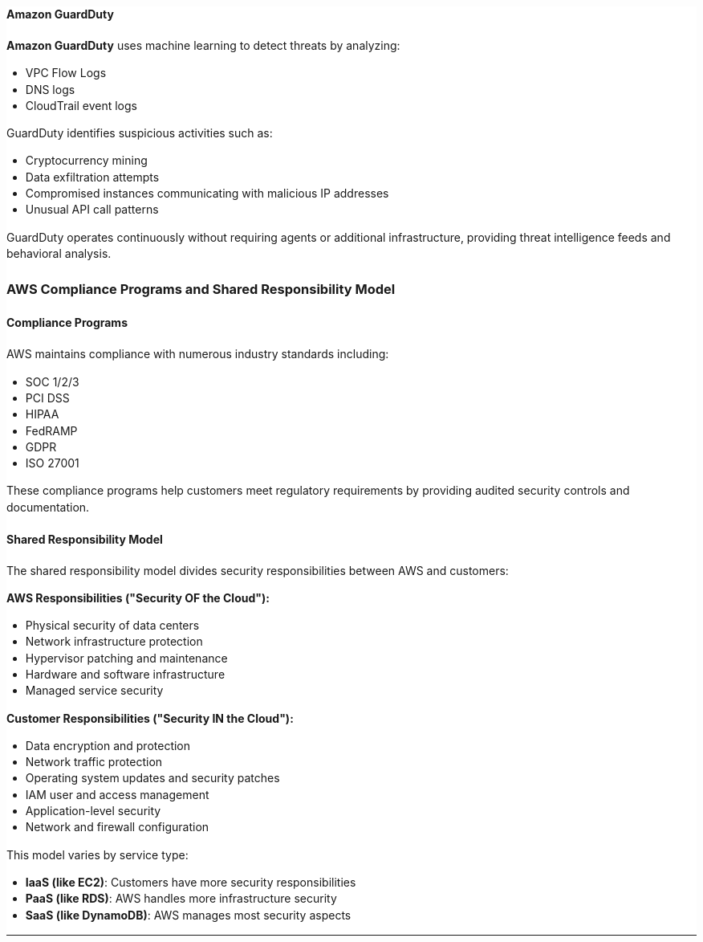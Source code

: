 #### Amazon GuardDuty
**Amazon GuardDuty** uses machine learning to detect threats by analyzing:
- VPC Flow Logs
- DNS logs
- CloudTrail event logs

GuardDuty identifies suspicious activities such as:
- Cryptocurrency mining
- Data exfiltration attempts
- Compromised instances communicating with malicious IP addresses
- Unusual API call patterns

GuardDuty operates continuously without requiring agents or additional infrastructure, providing threat intelligence feeds and behavioral analysis.

### AWS Compliance Programs and Shared Responsibility Model

#### Compliance Programs
AWS maintains compliance with numerous industry standards including:
- SOC 1/2/3
- PCI DSS
- HIPAA
- FedRAMP
- GDPR
- ISO 27001

These compliance programs help customers meet regulatory requirements by providing audited security controls and documentation.

#### Shared Responsibility Model
The shared responsibility model divides security responsibilities between AWS and customers:

**AWS Responsibilities ("Security OF the Cloud"):**
- Physical security of data centers
- Network infrastructure protection
- Hypervisor patching and maintenance
- Hardware and software infrastructure
- Managed service security

**Customer Responsibilities ("Security IN the Cloud"):**
- Data encryption and protection
- Network traffic protection
- Operating system updates and security patches
- IAM user and access management
- Application-level security
- Network and firewall configuration

This model varies by service type:
- **IaaS (like EC2)**: Customers have more security responsibilities
- **PaaS (like RDS)**: AWS handles more infrastructure security
- **SaaS (like DynamoDB)**: AWS manages most security aspects

---
